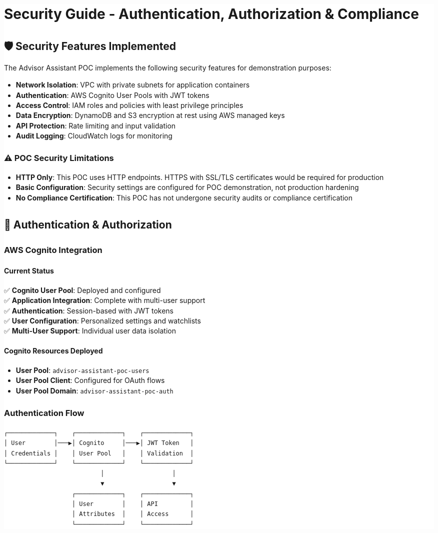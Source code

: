 # Security Guide - Authentication, Authorization & Compliance

## 🛡️ Security Features Implemented

The Advisor Assistant POC implements the following security features for demonstration purposes:

- **Network Isolation**: VPC with private subnets for application containers
- **Authentication**: AWS Cognito User Pools with JWT tokens
- **Access Control**: IAM roles and policies with least privilege principles
- **Data Encryption**: DynamoDB and S3 encryption at rest using AWS managed keys
- **API Protection**: Rate limiting and input validation
- **Audit Logging**: CloudWatch logs for monitoring

### ⚠️ POC Security Limitations
- **HTTP Only**: This POC uses HTTP endpoints. HTTPS with SSL/TLS certificates would be required for production
- **Basic Configuration**: Security settings are configured for POC demonstration, not production hardening
- **No Compliance Certification**: This POC has not undergone security audits or compliance certification

## 🔐 Authentication & Authorization

### AWS Cognito Integration

#### Current Status
✅ **Cognito User Pool**: Deployed and configured  
✅ **Application Integration**: Complete with multi-user support  
✅ **Authentication**: Session-based with JWT tokens  
✅ **User Configuration**: Personalized settings and watchlists  
✅ **Multi-User Support**: Individual user data isolation  

#### Cognito Resources Deployed
- **User Pool**: `advisor-assistant-poc-users`
- **User Pool Client**: Configured for OAuth flows
- **User Pool Domain**: `advisor-assistant-poc-auth`

### Authentication Flow
```
┌─────────────┐    ┌─────────────┐    ┌─────────────┐
│ User        │───▶│ Cognito     │───▶│ JWT Token   │
│ Credentials │    │ User Pool   │    │ Validation  │
└─────────────┘    └─────────────┘    └─────────────┘
                           │                   │
                           ▼                   ▼
                   ┌─────────────┐    ┌─────────────┐
                   │ User        │    │ API         │
                   │ Attributes  │    │ Access      │
                   └─────────────┘    └─────────────┘
```
